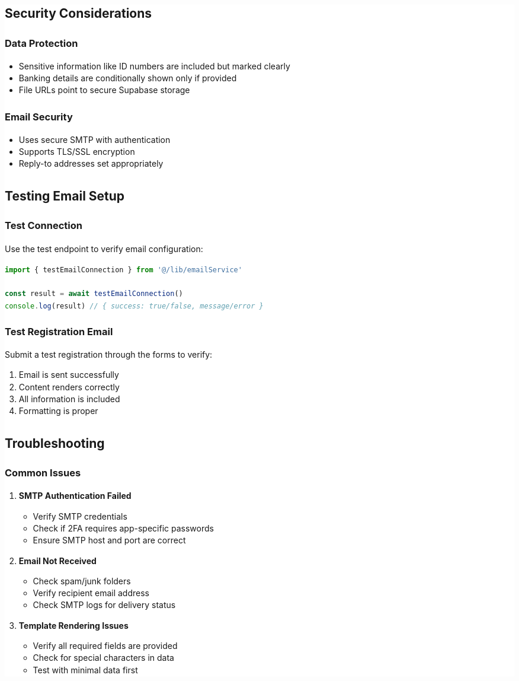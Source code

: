## Security Considerations

### Data Protection
- Sensitive information like ID numbers are included but marked clearly
- Banking details are conditionally shown only if provided
- File URLs point to secure Supabase storage

### Email Security
- Uses secure SMTP with authentication
- Supports TLS/SSL encryption
- Reply-to addresses set appropriately

## Testing Email Setup

### Test Connection
Use the test endpoint to verify email configuration:

```javascript
import { testEmailConnection } from '@/lib/emailService'

const result = await testEmailConnection()
console.log(result) // { success: true/false, message/error }
```

### Test Registration Email
Submit a test registration through the forms to verify:
1. Email is sent successfully
2. Content renders correctly
3. All information is included
4. Formatting is proper

## Troubleshooting

### Common Issues

1. **SMTP Authentication Failed**
   - Verify SMTP credentials
   - Check if 2FA requires app-specific passwords
   - Ensure SMTP host and port are correct

2. **Email Not Received**
   - Check spam/junk folders
   - Verify recipient email address
   - Check SMTP logs for delivery status

3. **Template Rendering Issues**
   - Verify all required fields are provided
   - Check for special characters in data
   - Test with minimal data first
